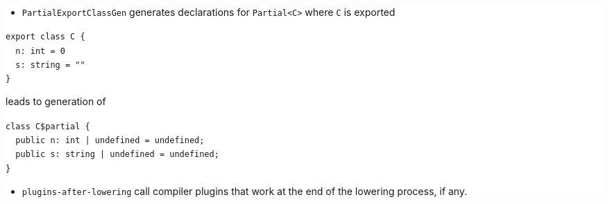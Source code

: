 - `PartialExportClassGen` generates declarations for `Partial<C>` where `C` is exported
```
export class C {
  n: int = 0
  s: string = ""
}
```
leads to generation of
```
class C$partial {
  public n: int | undefined = undefined;
  public s: string | undefined = undefined;
}
```

- `plugins-after-lowering` call compiler plugins that work at the end of the lowering process, if any.
